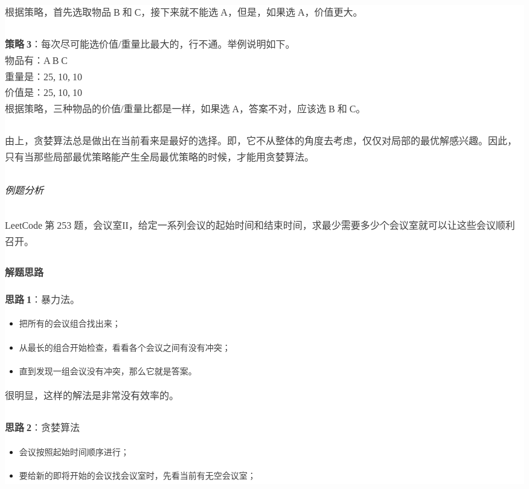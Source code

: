 <p style="margin-top: 0pt; margin-bottom: 0pt; font-size: 11pt; color: rgb(73, 73, 73); line-height: 1.75em;"><span style="font-family: 微软雅黑, &quot;Microsoft YaHei&quot;; font-size: 16px; color: rgb(63, 63, 63);">根据策略，首先选取物品 B 和 C，接下来就不能选 A，但是，如果选 A，价值更大。</span></p>
<p style="margin-top: 0pt; margin-bottom: 0pt; font-size: 11pt; color: rgb(73, 73, 73); line-height: 1.75em;"><span style="font-family: 微软雅黑, &quot;Microsoft YaHei&quot;; font-size: 16px; color: rgb(63, 63, 63);">&nbsp;</span></p>
<p style="margin-top: 0pt; margin-bottom: 0pt; font-size: 11pt; color: rgb(73, 73, 73); line-height: 1.75em;"><span style="font-family: 微软雅黑, &quot;Microsoft YaHei&quot;; font-size: 16px; color: rgb(63, 63, 63);"><strong>策略 3</strong>：每次尽可能选价值/重量比最大的，行不通。举例说明如下。</span></p>
<p style="margin-top: 0pt; margin-bottom: 0pt; font-size: 11pt; color: rgb(73, 73, 73); line-height: 1.75em;"><span style="font-family: 微软雅黑, &quot;Microsoft YaHei&quot;; font-size: 16px; color: rgb(63, 63, 63);">物品有：A B C</span></p>
<p style="margin-top: 0pt; margin-bottom: 0pt; font-size: 11pt; color: rgb(73, 73, 73); line-height: 1.75em;"><span style="font-family: 微软雅黑, &quot;Microsoft YaHei&quot;; font-size: 16px; color: rgb(63, 63, 63);">重量是：25, 10, 10</span></p>
<p style="margin-top: 0pt; margin-bottom: 0pt; font-size: 11pt; color: rgb(73, 73, 73); line-height: 1.75em;"><span style="font-family: 微软雅黑, &quot;Microsoft YaHei&quot;; font-size: 16px; color: rgb(63, 63, 63);">价值是：25, 10, 10</span></p>
<p style="margin-top: 0pt; margin-bottom: 0pt; font-size: 11pt; color: rgb(73, 73, 73); line-height: 1.75em;"><span style="font-family: 微软雅黑, &quot;Microsoft YaHei&quot;; font-size: 16px; color: rgb(63, 63, 63);">根据策略，三种物品的价值/重量比都是一样，如果选 A，答案不对，应该选 B 和 C。</span></p>
<p style="margin-top: 0pt; margin-bottom: 0pt; font-size: 11pt; color: rgb(73, 73, 73); line-height: 1.75em;"><span style="font-family: 微软雅黑, &quot;Microsoft YaHei&quot;; font-size: 16px; color: rgb(63, 63, 63);">&nbsp;</span></p>
<p style="margin-top: 0pt; margin-bottom: 0pt; font-size: 11pt; color: rgb(73, 73, 73); line-height: 1.75em;"><span style="font-family: 微软雅黑, &quot;Microsoft YaHei&quot;; font-size: 16px; color: rgb(63, 63, 63);">由上，贪婪算法总是做出在当前看来是最好的选择。即，它不从整体的角度去考虑，仅仅对局部的最优解感兴趣。因此，只有当那些局部最优策略能产生全局最优策略的时候，才能用贪婪算法。</span></p>
<h2></h2>
<h6 style="line-height: 1.75em;"><span style="font-family: 微软雅黑, &quot;Microsoft YaHei&quot;; font-size: 16px;">例题分析</span></h6>
<p style="margin-top: 0pt; margin-bottom: 0pt; font-size: 11pt; color: rgb(73, 73, 73); line-height: 1.75em;"><span style="font-family: 微软雅黑, &quot;Microsoft YaHei&quot;; font-size: 16px; color: rgb(63, 63, 63);">LeetCode 第 253 题，会议室II，给定一系列会议的起始时间和结束时间，求最少需要多少个会议室就可以让这些会议顺利召开。</span></p>
<h3><p style="line-height: 1.75em;"><span style="font-family: 微软雅黑, &quot;Microsoft YaHei&quot;; font-size: 16px; color: rgb(63, 63, 63);">解题思路</span></p></h3>
<p style="margin-top: 0pt; margin-bottom: 0pt; font-size: 11pt; color: rgb(73, 73, 73); line-height: 1.75em;"><span style="font-family: 微软雅黑, &quot;Microsoft YaHei&quot;; font-size: 16px; color: rgb(63, 63, 63);"><strong>思路 1</strong>：暴力法。</span></p>
<ul style="">
 <li><p style="line-height: 1.75em;"><span style="font-family: 微软雅黑, &quot;Microsoft YaHei&quot;; color: rgb(63, 63, 63);">把所有的会议组合找出来；</span></p></li>
 <li><p style="line-height: 1.75em;"><span style="font-family: 微软雅黑, &quot;Microsoft YaHei&quot;; color: rgb(63, 63, 63);">从最长的组合开始检查，看看各个会议之间有没有冲突；</span></p></li>
 <li><p style="line-height: 1.75em;"><span style="font-family: 微软雅黑, &quot;Microsoft YaHei&quot;; color: rgb(63, 63, 63);">直到发现一组会议没有冲突，那么它就是答案。</span></p></li>
</ul>
<p style="margin-top: 0pt; margin-bottom: 0pt; font-size: 11pt; color: rgb(73, 73, 73); line-height: 1.75em;"><span style="font-family: 微软雅黑, &quot;Microsoft YaHei&quot;; font-size: 16px; color: rgb(63, 63, 63);">很明显，这样的解法是非常没有效率的。</span></p>
<p style="margin-top: 0pt; margin-bottom: 0pt; font-size: 11pt; color: rgb(73, 73, 73); line-height: 1.75em;"><span style="font-family: 微软雅黑, &quot;Microsoft YaHei&quot;; font-size: 16px; color: rgb(63, 63, 63);">&nbsp;</span></p>
<p style="margin-top: 0pt; margin-bottom: 0pt; font-size: 11pt; color: rgb(73, 73, 73); line-height: 1.75em;"><span style="font-family: 微软雅黑, &quot;Microsoft YaHei&quot;; font-size: 16px; color: rgb(63, 63, 63);"><strong>思路 2</strong>：贪婪算法</span></p>
<p style="margin-top: 0pt; margin-bottom: 0pt; font-size: 11pt; color: rgb(73, 73, 73); line-height: 1.75em;"><span style="font-family: 微软雅黑, &quot;Microsoft YaHei&quot;; font-size: 16px; color: rgb(63, 63, 63);"></span></p>
<ul style="">
 <li><p style="line-height: 1.75em;"><span style="font-family: 微软雅黑, &quot;Microsoft YaHei&quot;; color: rgb(63, 63, 63);">会议按照起始时间顺序进行；</span></p></li>
 <li><p style="line-height: 1.75em;"><span style="font-family: 微软雅黑, &quot;Microsoft YaHei&quot;; color: rgb(63, 63, 63);">要给新的即将开始的会议找会议室时，先看当前有无空会议室；</span></p></li>